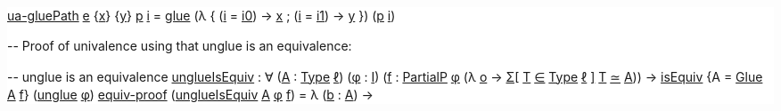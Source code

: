<a id="2010" href="Cubical.Foundations.Univalence.html#1881" class="Function">ua-gluePath</a> <a id="2022" href="Cubical.Foundations.Univalence.html#2022" class="Bound">e</a> <a id="2024" class="Symbol">{</a><a id="2025" href="Cubical.Foundations.Univalence.html#2025" class="Bound">x</a><a id="2026" class="Symbol">}</a> <a id="2028" class="Symbol">{</a><a id="2029" href="Cubical.Foundations.Univalence.html#2029" class="Bound">y</a><a id="2030" class="Symbol">}</a> <a id="2032" href="Cubical.Foundations.Univalence.html#2032" class="Bound">p</a> <a id="2034" href="Cubical.Foundations.Univalence.html#2034" class="Bound">i</a> <a id="2036" class="Symbol">=</a> <a id="2038" href="Agda.Builtin.Cubical.Glue.html#2169" class="Primitive">glue</a> <a id="2043" class="Symbol">(λ</a> <a id="2046" class="Symbol">{</a> <a id="2048" class="Symbol">(</a><a id="2049" href="Cubical.Foundations.Univalence.html#2034" class="Bound">i</a> <a id="2051" class="Symbol">=</a> <a id="2053" href="Agda.Primitive.Cubical.html#143" class="InductiveConstructor">i0</a><a id="2055" class="Symbol">)</a> <a id="2057" class="Symbol">→</a> <a id="2059" href="Cubical.Foundations.Univalence.html#2025" class="Bound">x</a> <a id="2061" class="Symbol">;</a> <a id="2063" class="Symbol">(</a><a id="2064" href="Cubical.Foundations.Univalence.html#2034" class="Bound">i</a> <a id="2066" class="Symbol">=</a> <a id="2068" href="Agda.Primitive.Cubical.html#171" class="InductiveConstructor">i1</a><a id="2070" class="Symbol">)</a> <a id="2072" class="Symbol">→</a> <a id="2074" href="Cubical.Foundations.Univalence.html#2029" class="Bound">y</a> <a id="2076" class="Symbol">})</a> <a id="2079" class="Symbol">(</a><a id="2080" href="Cubical.Foundations.Univalence.html#2032" class="Bound">p</a> <a id="2082" href="Cubical.Foundations.Univalence.html#2034" class="Bound">i</a><a id="2083" class="Symbol">)</a>

<a id="2086" class="Comment">-- Proof of univalence using that unglue is an equivalence:</a>

<a id="2147" class="Comment">-- unglue is an equivalence</a>
<a id="unglueIsEquiv"></a><a id="2175" href="Cubical.Foundations.Univalence.html#2175" class="Function">unglueIsEquiv</a> <a id="2189" class="Symbol">:</a> <a id="2191" class="Symbol">∀</a> <a id="2193" class="Symbol">(</a><a id="2194" href="Cubical.Foundations.Univalence.html#2194" class="Bound">A</a> <a id="2196" class="Symbol">:</a> <a id="2198" href="Cubical.Core.Primitives.html#957" class="Function">Type</a> <a id="2203" href="Cubical.Foundations.Univalence.html#840" class="Generalizable">ℓ</a><a id="2204" class="Symbol">)</a> <a id="2206" class="Symbol">(</a><a id="2207" href="Cubical.Foundations.Univalence.html#2207" class="Bound">φ</a> <a id="2209" class="Symbol">:</a> <a id="2211" href="Agda.Primitive.Cubical.html#101" class="Datatype">I</a><a id="2212" class="Symbol">)</a>
                <a id="2230" class="Symbol">(</a><a id="2231" href="Cubical.Foundations.Univalence.html#2231" class="Bound">f</a> <a id="2233" class="Symbol">:</a> <a id="2235" href="Agda.Primitive.Cubical.html#733" class="Primitive">PartialP</a> <a id="2244" href="Cubical.Foundations.Univalence.html#2207" class="Bound">φ</a> <a id="2246" class="Symbol">(λ</a> <a id="2249" href="Cubical.Foundations.Univalence.html#2249" class="Bound">o</a> <a id="2251" class="Symbol">→</a> <a id="2253" href="Cubical.Core.Primitives.html#5705" class="Function">Σ[</a> <a id="2256" href="Cubical.Foundations.Univalence.html#2256" class="Bound">T</a> <a id="2258" href="Cubical.Core.Primitives.html#5705" class="Function">∈</a> <a id="2260" href="Cubical.Core.Primitives.html#957" class="Function">Type</a> <a id="2265" href="Cubical.Foundations.Univalence.html#840" class="Generalizable">ℓ</a> <a id="2267" href="Cubical.Core.Primitives.html#5705" class="Function">]</a> <a id="2269" href="Cubical.Foundations.Univalence.html#2256" class="Bound">T</a> <a id="2271" href="Agda.Builtin.Cubical.Glue.html#1051" class="Function Operator">≃</a> <a id="2273" href="Cubical.Foundations.Univalence.html#2194" class="Bound">A</a><a id="2274" class="Symbol">))</a> <a id="2277" class="Symbol">→</a>
                <a id="2295" href="Agda.Builtin.Cubical.Glue.html#868" class="Record">isEquiv</a> <a id="2303" class="Symbol">{</a><a id="2304" class="Argument">A</a> <a id="2306" class="Symbol">=</a> <a id="2308" href="Cubical.Core.Glue.html#1635" class="Function">Glue</a> <a id="2313" href="Cubical.Foundations.Univalence.html#2194" class="Bound">A</a> <a id="2315" href="Cubical.Foundations.Univalence.html#2231" class="Bound">f</a><a id="2316" class="Symbol">}</a> <a id="2318" class="Symbol">(</a><a id="2319" href="Cubical.Core.Glue.html#1838" class="Function">unglue</a> <a id="2326" href="Cubical.Foundations.Univalence.html#2207" class="Bound">φ</a><a id="2327" class="Symbol">)</a>
<a id="2329" href="Agda.Builtin.Cubical.Glue.html#971" class="Field">equiv-proof</a> <a id="2341" class="Symbol">(</a><a id="2342" href="Cubical.Foundations.Univalence.html#2175" class="Function">unglueIsEquiv</a> <a id="2356" href="Cubical.Foundations.Univalence.html#2356" class="Bound">A</a> <a id="2358" href="Cubical.Foundations.Univalence.html#2358" class="Bound">φ</a> <a id="2360" href="Cubical.Foundations.Univalence.html#2360" class="Bound">f</a><a id="2361" class="Symbol">)</a> <a id="2363" class="Symbol">=</a> <a id="2365" class="Symbol">λ</a> <a id="2367" class="Symbol">(</a><a id="2368" href="Cubical.Foundations.Univalence.html#2368" class="Bound">b</a> <a id="2370" class="Symbol">:</a> <a id="2372" href="Cubical.Foundations.Univalence.html#2356" class="Bound">A</a><a id="2373" class="Symbol">)</a> <a id="2375" class="Symbol">→</a>